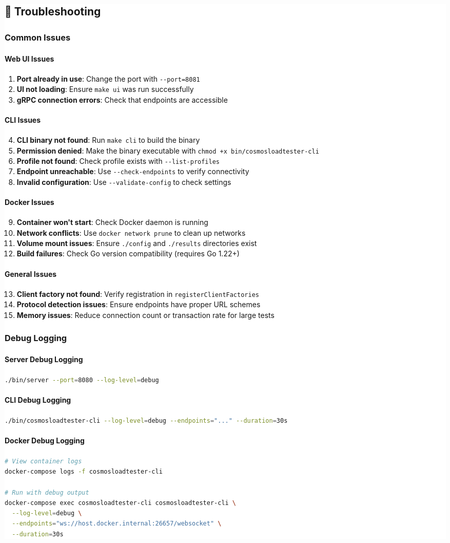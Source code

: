 ## 🐛 Troubleshooting

### Common Issues

#### Web UI Issues
1. **Port already in use**: Change the port with `--port=8081`
2. **UI not loading**: Ensure `make ui` was run successfully
3. **gRPC connection errors**: Check that endpoints are accessible

#### CLI Issues
4. **CLI binary not found**: Run `make cli` to build the binary
5. **Permission denied**: Make the binary executable with `chmod +x bin/cosmosloadtester-cli`
6. **Profile not found**: Check profile exists with `--list-profiles`
7. **Endpoint unreachable**: Use `--check-endpoints` to verify connectivity
8. **Invalid configuration**: Use `--validate-config` to check settings

#### Docker Issues
9. **Container won't start**: Check Docker daemon is running
10. **Network conflicts**: Use `docker network prune` to clean up networks
11. **Volume mount issues**: Ensure `./config` and `./results` directories exist
12. **Build failures**: Check Go version compatibility (requires Go 1.22+)

#### General Issues
13. **Client factory not found**: Verify registration in `registerClientFactories`
14. **Protocol detection issues**: Ensure endpoints have proper URL schemes
15. **Memory issues**: Reduce connection count or transaction rate for large tests

### Debug Logging

#### Server Debug Logging
```bash
./bin/server --port=8080 --log-level=debug
```

#### CLI Debug Logging
```bash
./bin/cosmosloadtester-cli --log-level=debug --endpoints="..." --duration=30s
```

#### Docker Debug Logging
```bash
# View container logs
docker-compose logs -f cosmosloadtester-cli

# Run with debug output
docker-compose exec cosmosloadtester-cli cosmosloadtester-cli \
  --log-level=debug \
  --endpoints="ws://host.docker.internal:26657/websocket" \
  --duration=30s
```

